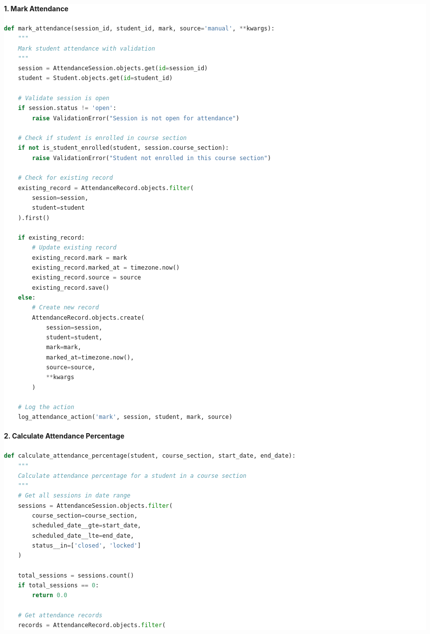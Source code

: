 #### **1. Mark Attendance**
```python
def mark_attendance(session_id, student_id, mark, source='manual', **kwargs):
    """
    Mark student attendance with validation
    """
    session = AttendanceSession.objects.get(id=session_id)
    student = Student.objects.get(id=student_id)
    
    # Validate session is open
    if session.status != 'open':
        raise ValidationError("Session is not open for attendance")
    
    # Check if student is enrolled in course section
    if not is_student_enrolled(student, session.course_section):
        raise ValidationError("Student not enrolled in this course section")
    
    # Check for existing record
    existing_record = AttendanceRecord.objects.filter(
        session=session,
        student=student
    ).first()
    
    if existing_record:
        # Update existing record
        existing_record.mark = mark
        existing_record.marked_at = timezone.now()
        existing_record.source = source
        existing_record.save()
    else:
        # Create new record
        AttendanceRecord.objects.create(
            session=session,
            student=student,
            mark=mark,
            marked_at=timezone.now(),
            source=source,
            **kwargs
        )
    
    # Log the action
    log_attendance_action('mark', session, student, mark, source)
```

#### **2. Calculate Attendance Percentage**
```python
def calculate_attendance_percentage(student, course_section, start_date, end_date):
    """
    Calculate attendance percentage for a student in a course section
    """
    # Get all sessions in date range
    sessions = AttendanceSession.objects.filter(
        course_section=course_section,
        scheduled_date__gte=start_date,
        scheduled_date__lte=end_date,
        status__in=['closed', 'locked']
    )
    
    total_sessions = sessions.count()
    if total_sessions == 0:
        return 0.0
    
    # Get attendance records
    records = AttendanceRecord.objects.filter(
```